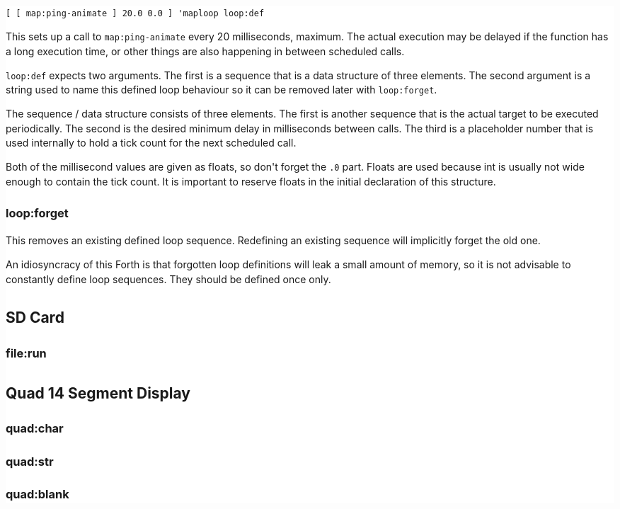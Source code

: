 ```
[ [ map:ping-animate ] 20.0 0.0 ] 'maploop loop:def
```

This sets up a call to `map:ping-animate` every 20 milliseconds, maximum. The actual execution may be delayed if the function has a long execution time, or other things are also happening in between scheduled calls.

`loop:def` expects two arguments. The first is a sequence that is a data structure of three elements. The second argument is a string used to name this defined loop behaviour so it can be removed later with `loop:forget`.

The sequence / data structure consists of three elements. The first is another sequence that is the actual target to be executed periodically. The second is the desired minimum delay in milliseconds between calls. The third is a placeholder number that is used internally to hold a tick count for the next scheduled call.

Both of the millisecond values are given as floats, so don't forget the `.0` part. Floats are used because int is usually not wide enough to contain the tick count. It is important to reserve floats in the initial declaration of this structure.

### loop:forget

This removes an existing defined loop sequence. Redefining an existing sequence will implicitly forget the old one.

An idiosyncracy of this Forth is that forgotten loop definitions will leak a small amount of memory, so it is not advisable to constantly define loop sequences. They should be defined once only.

## SD Card

### file:run

## Quad 14 Segment Display

### quad:char

### quad:str

### quad:blank
